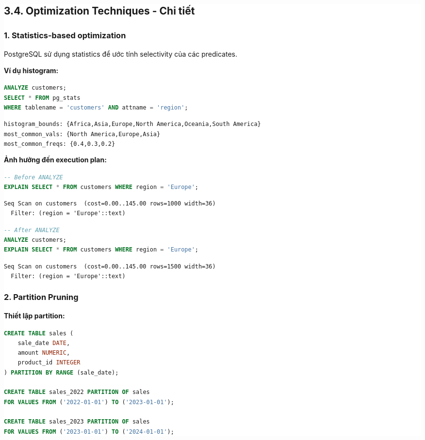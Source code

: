 ## 3.4. Optimization Techniques - Chi tiết

### 1. Statistics-based optimization

PostgreSQL sử dụng statistics để ước tính selectivity của các predicates.

**Ví dụ histogram:**

```sql
ANALYZE customers;
SELECT * FROM pg_stats
WHERE tablename = 'customers' AND attname = 'region';
```

```
histogram_bounds: {Africa,Asia,Europe,North America,Oceania,South America}
most_common_vals: {North America,Europe,Asia}
most_common_freqs: {0.4,0.3,0.2}
```

**Ảnh hưởng đến execution plan:**

```sql
-- Before ANALYZE
EXPLAIN SELECT * FROM customers WHERE region = 'Europe';
```

```
Seq Scan on customers  (cost=0.00..145.00 rows=1000 width=36)
  Filter: (region = 'Europe'::text)
```

```sql
-- After ANALYZE
ANALYZE customers;
EXPLAIN SELECT * FROM customers WHERE region = 'Europe';
```

```
Seq Scan on customers  (cost=0.00..145.00 rows=1500 width=36)
  Filter: (region = 'Europe'::text)
```

### 2. Partition Pruning

**Thiết lập partition:**

```sql
CREATE TABLE sales (
    sale_date DATE,
    amount NUMERIC,
    product_id INTEGER
) PARTITION BY RANGE (sale_date);

CREATE TABLE sales_2022 PARTITION OF sales
FOR VALUES FROM ('2022-01-01') TO ('2023-01-01');

CREATE TABLE sales_2023 PARTITION OF sales
FOR VALUES FROM ('2023-01-01') TO ('2024-01-01');
```
